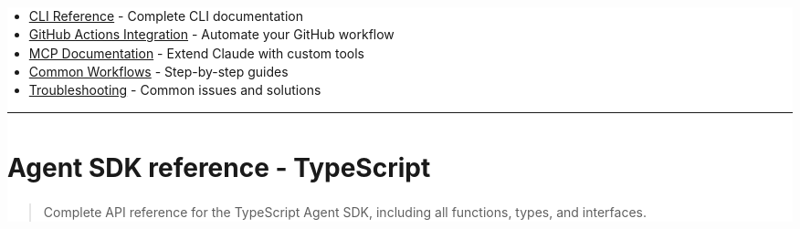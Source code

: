 * [CLI Reference](/en/docs/claude-code/cli-reference) - Complete CLI documentation
* [GitHub Actions Integration](/en/docs/claude-code/github-actions) - Automate your GitHub workflow
* [MCP Documentation](/en/docs/claude-code/mcp) - Extend Claude with custom tools
* [Common Workflows](/en/docs/claude-code/common-workflows) - Step-by-step guides
* [Troubleshooting](/en/docs/claude-code/troubleshooting) - Common issues and solutions
----------------------------------------------------------------------------------------------------------------------------------------

# Agent SDK reference - TypeScript

> Complete API reference for the TypeScript Agent SDK, including all functions, types, and interfaces.

<script src="/components/typescript-sdk-type-links.js" defer />

## Installation

```bash
npm install @anthropic-ai/claude-agent-sdk
```

## Functions

### `query()`

The primary function for interacting with Claude Code. Creates an async generator that streams messages as they arrive.

```ts
function query({
  prompt,
  options
}: {
  prompt: string | AsyncIterable<SDKUserMessage>;
  options?: Options;
}): Query
```

#### Parameters

| Parameter | Type                                                             | Description                                                       |
| :-------- | :--------------------------------------------------------------- | :---------------------------------------------------------------- |
| `prompt`  | `string \| AsyncIterable<`[`SDKUserMessage`](#sdkusermessage)`>` | The input prompt as a string or async iterable for streaming mode |
| `options` | [`Options`](#options)                                            | Optional configuration object (see Options type below)            |

#### Returns

Returns a [`Query`](#query-1) object that extends `AsyncGenerator<`[`SDKMessage`](#sdkmessage)`, void>` with additional methods.

### `tool()`
